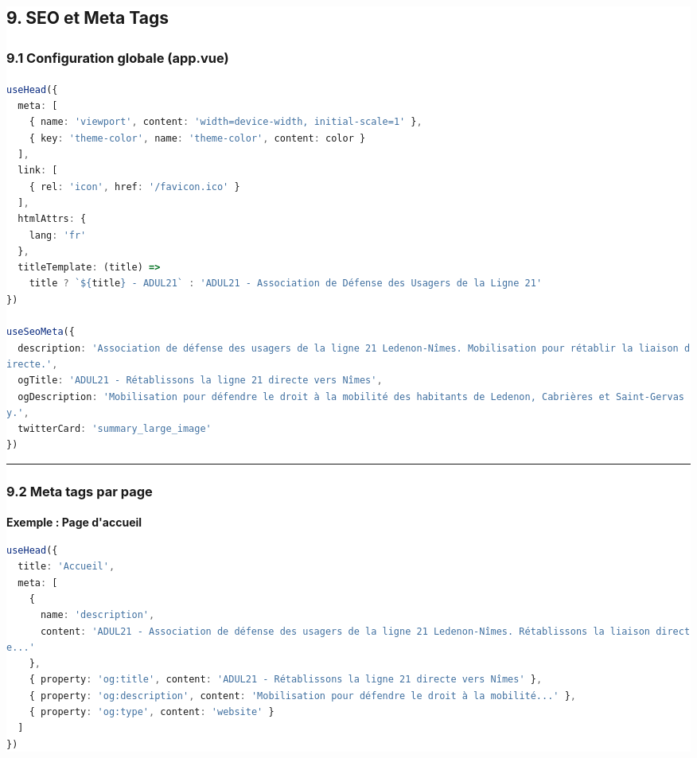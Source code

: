 
## 9. SEO et Meta Tags

### 9.1 Configuration globale (app.vue)

```typescript
useHead({
  meta: [
    { name: 'viewport', content: 'width=device-width, initial-scale=1' },
    { key: 'theme-color', name: 'theme-color', content: color }
  ],
  link: [
    { rel: 'icon', href: '/favicon.ico' }
  ],
  htmlAttrs: {
    lang: 'fr'
  },
  titleTemplate: (title) =>
    title ? `${title} - ADUL21` : 'ADUL21 - Association de Défense des Usagers de la Ligne 21'
})

useSeoMeta({
  description: 'Association de défense des usagers de la ligne 21 Ledenon-Nîmes. Mobilisation pour rétablir la liaison directe.',
  ogTitle: 'ADUL21 - Rétablissons la ligne 21 directe vers Nîmes',
  ogDescription: 'Mobilisation pour défendre le droit à la mobilité des habitants de Ledenon, Cabrières et Saint-Gervasy.',
  twitterCard: 'summary_large_image'
})
```

---

### 9.2 Meta tags par page

**Exemple : Page d'accueil**
```typescript
useHead({
  title: 'Accueil',
  meta: [
    {
      name: 'description',
      content: 'ADUL21 - Association de défense des usagers de la ligne 21 Ledenon-Nîmes. Rétablissons la liaison directe...'
    },
    { property: 'og:title', content: 'ADUL21 - Rétablissons la ligne 21 directe vers Nîmes' },
    { property: 'og:description', content: 'Mobilisation pour défendre le droit à la mobilité...' },
    { property: 'og:type', content: 'website' }
  ]
})
```
